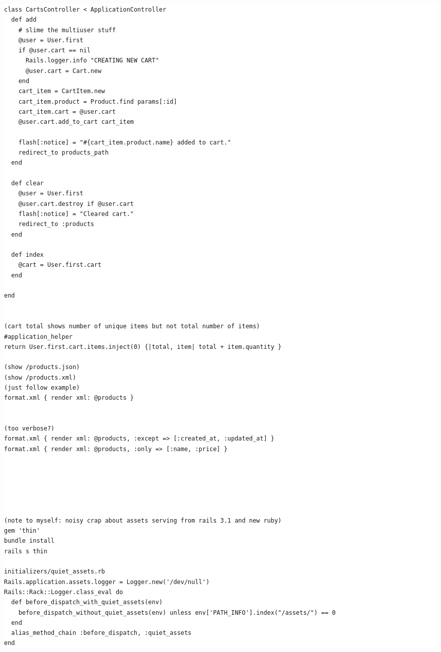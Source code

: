     class CartsController < ApplicationController
      def add
        # slime the multiuser stuff
        @user = User.first
        if @user.cart == nil
          Rails.logger.info "CREATING NEW CART"
          @user.cart = Cart.new
        end
        cart_item = CartItem.new
        cart_item.product = Product.find params[:id]
        cart_item.cart = @user.cart
        @user.cart.add_to_cart cart_item

        flash[:notice] = "#{cart_item.product.name} added to cart."
        redirect_to products_path
      end

      def clear
        @user = User.first
        @user.cart.destroy if @user.cart
        flash[:notice] = "Cleared cart."
        redirect_to :products
      end

      def index
        @cart = User.first.cart
      end

    end


    (cart total shows number of unique items but not total number of items)
    #application_helper
    return User.first.cart.items.inject(0) {|total, item| total + item.quantity }

    (show /products.json)
    (show /products.xml)
    (just follow example)
    format.xml { render xml: @products }


    (too verbose?)
    format.xml { render xml: @products, :except => [:created_at, :updated_at] }
    format.xml { render xml: @products, :only => [:name, :price] }






    (note to myself: noisy crap about assets serving from rails 3.1 and new ruby)
    gem 'thin'
    bundle install
    rails s thin

    initializers/quiet_assets.rb
    Rails.application.assets.logger = Logger.new('/dev/null')
    Rails::Rack::Logger.class_eval do
      def before_dispatch_with_quiet_assets(env)
        before_dispatch_without_quiet_assets(env) unless env['PATH_INFO'].index("/assets/") == 0
      end
      alias_method_chain :before_dispatch, :quiet_assets
    end